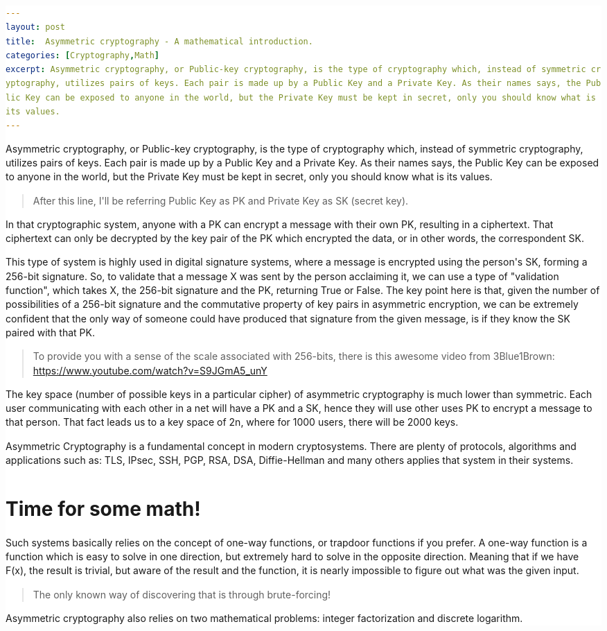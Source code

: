 ```yaml
---
layout: post
title:  Asymmetric cryptography - A mathematical introduction.
categories: [Cryptography,Math]
excerpt: Asymmetric cryptography, or Public-key cryptography, is the type of cryptography which, instead of symmetric cryptography, utilizes pairs of keys. Each pair is made up by a Public Key and a Private Key. As their names says, the Public Key can be exposed to anyone in the world, but the Private Key must be kept in secret, only you should know what is its values.
---
```


Asymmetric cryptography, or Public-key cryptography, is the type of cryptography which, instead of symmetric cryptography, utilizes pairs of keys. Each pair is made up by a Public Key and a Private Key. As their names says, the Public Key can be exposed to anyone in the world, but the Private Key must be kept in secret, only you should know what is its values.

> After this line, I'll be referring Public Key as PK and Private Key as SK (secret key).

In that cryptographic system, anyone with a PK can encrypt a message with their own PK, resulting in a ciphertext. That ciphertext can only be decrypted by the key pair of the PK which encrypted the data, or in other words, the correspondent SK.

This type of system is highly used in digital signature systems, where a message is encrypted using the person's SK, forming a 256-bit signature. So, to validate that a message X was sent by the person acclaiming it, we can use a type of "validation function", which takes X, the 256-bit signature and the PK, returning True or False. The key point here is that, given the number of possibilities of a 256-bit signature and the commutative property of key pairs in asymmetric encryption, we can be extremely confident that the only way of someone could have produced that signature from the given message, is if they know the SK paired with that PK.

> To provide you with a sense of the scale associated with 256-bits, there is this awesome video from 3Blue1Brown: <https://www.youtube.com/watch?v=S9JGmA5_unY>

The key space (number of possible keys in a particular cipher) of asymmetric cryptography is much lower than symmetric. Each user communicating with each other in a net will have a PK and a SK, hence they will use other uses PK to encrypt a message to that person. That fact leads us to a key space of 2n, where for 1000 users, there will be 2000 keys.

Asymmetric Cryptography is a fundamental concept in modern cryptosystems. There are plenty of protocols, algorithms and applications such as: TLS, IPsec, SSH, PGP, RSA, DSA, Diffie-Hellman and many others applies that system in their systems.

# Time for some math!

Such systems basically relies on the concept of one-way functions, or trapdoor functions if you prefer. A one-way function is a function which is easy to solve in one direction, but extremely hard to solve in the opposite direction. Meaning that if we have F(x), the result is trivial, but aware of the result and the function, it is nearly impossible to figure out what was the given input.

> The only known way of discovering that is through brute-forcing!

Asymmetric cryptography also relies on two mathematical problems: integer factorization and discrete logarithm.
